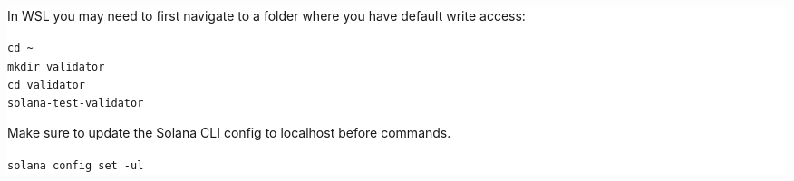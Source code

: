 <Callout>

In WSL you may need to first navigate to a folder where you have default write
access:

```shell
cd ~
mkdir validator
cd validator
solana-test-validator
```

</Callout>

Make sure to update the Solana CLI config to localhost before commands.

```shell
solana config set -ul
```

</Steps>
